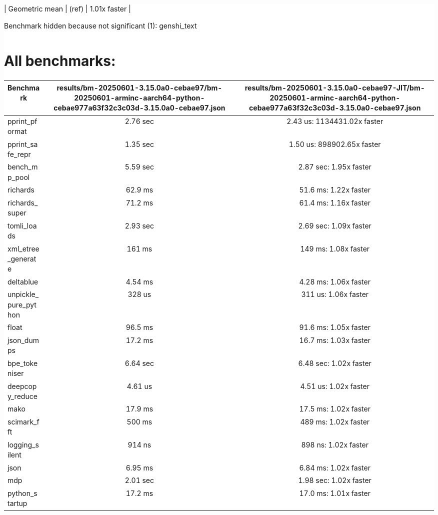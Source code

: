 | Geometric mean  | (ref)                                                                                                             | 1.01x faster                                                                                                          |

Benchmark hidden because not significant (1): genshi_text

All benchmarks:
===============

| Benchmark               | results/bm-20250601-3.15.0a0-cebae97/bm-20250601-arminc-aarch64-python-cebae977a63f32c3c03d-3.15.0a0-cebae97.json | results/bm-20250601-3.15.0a0-cebae97-JIT/bm-20250601-arminc-aarch64-python-cebae977a63f32c3c03d-3.15.0a0-cebae97.json |
|-------------------------|:-----------------------------------------------------------------------------------------------------------------:|:---------------------------------------------------------------------------------------------------------------------:|
| pprint_pformat          | 2.76 sec                                                                                                          | 2.43 us: 1134431.02x faster                                                                                           |
| pprint_safe_repr        | 1.35 sec                                                                                                          | 1.50 us: 898902.65x faster                                                                                            |
| bench_mp_pool           | 5.59 sec                                                                                                          | 2.87 sec: 1.95x faster                                                                                                |
| richards                | 62.9 ms                                                                                                           | 51.6 ms: 1.22x faster                                                                                                 |
| richards_super          | 71.2 ms                                                                                                           | 61.4 ms: 1.16x faster                                                                                                 |
| tomli_loads             | 2.93 sec                                                                                                          | 2.69 sec: 1.09x faster                                                                                                |
| xml_etree_generate      | 161 ms                                                                                                            | 149 ms: 1.08x faster                                                                                                  |
| deltablue               | 4.54 ms                                                                                                           | 4.28 ms: 1.06x faster                                                                                                 |
| unpickle_pure_python    | 328 us                                                                                                            | 311 us: 1.06x faster                                                                                                  |
| float                   | 96.5 ms                                                                                                           | 91.6 ms: 1.05x faster                                                                                                 |
| json_dumps              | 17.2 ms                                                                                                           | 16.7 ms: 1.03x faster                                                                                                 |
| bpe_tokeniser           | 6.64 sec                                                                                                          | 6.48 sec: 1.02x faster                                                                                                |
| deepcopy_reduce         | 4.61 us                                                                                                           | 4.51 us: 1.02x faster                                                                                                 |
| mako                    | 17.9 ms                                                                                                           | 17.5 ms: 1.02x faster                                                                                                 |
| scimark_fft             | 500 ms                                                                                                            | 489 ms: 1.02x faster                                                                                                  |
| logging_silent          | 914 ns                                                                                                            | 898 ns: 1.02x faster                                                                                                  |
| json                    | 6.95 ms                                                                                                           | 6.84 ms: 1.02x faster                                                                                                 |
| mdp                     | 2.01 sec                                                                                                          | 1.98 sec: 1.02x faster                                                                                                |
| python_startup          | 17.2 ms                                                                                                           | 17.0 ms: 1.01x faster                                                                                                 |